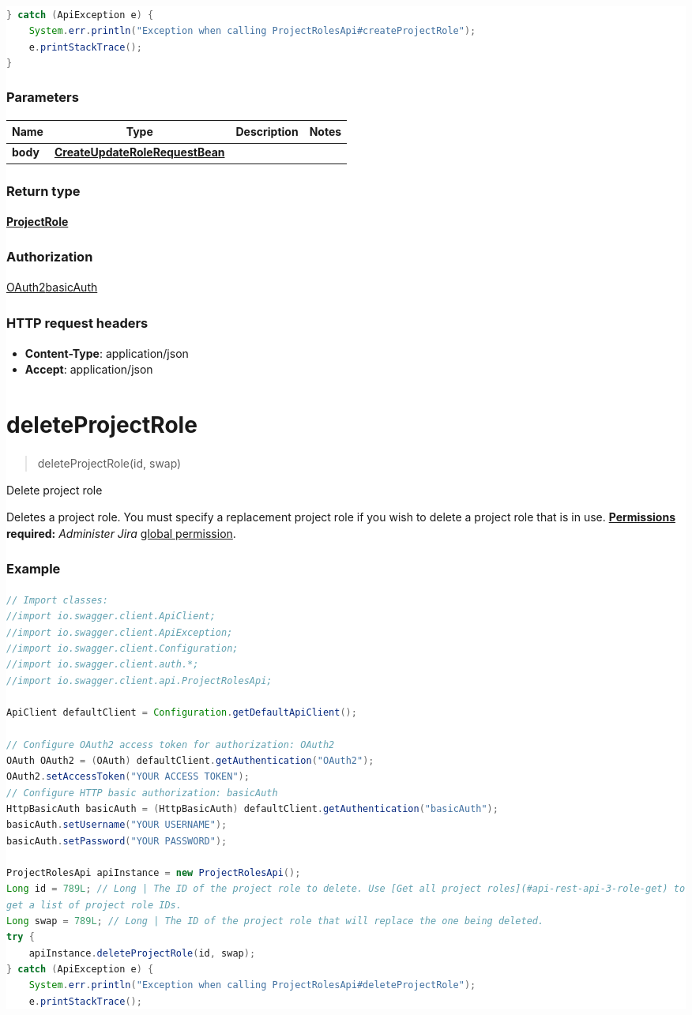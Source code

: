 ```java
} catch (ApiException e) {
    System.err.println("Exception when calling ProjectRolesApi#createProjectRole");
    e.printStackTrace();
}
```

### Parameters

Name | Type | Description  | Notes
------------- | ------------- | ------------- | -------------
 **body** | [**CreateUpdateRoleRequestBean**](CreateUpdateRoleRequestBean.md)|  |

### Return type

[**ProjectRole**](ProjectRole.md)

### Authorization

[OAuth2](../README.md#OAuth2)[basicAuth](../README.md#basicAuth)

### HTTP request headers

 - **Content-Type**: application/json
 - **Accept**: application/json

<a name="deleteProjectRole"></a>
# **deleteProjectRole**
> deleteProjectRole(id, swap)

Delete project role

Deletes a project role. You must specify a replacement project role if you wish to delete a project role that is in use.  **[Permissions](#permissions) required:** *Administer Jira* [global permission](https://confluence.atlassian.com/x/x4dKLg).

### Example
```java
// Import classes:
//import io.swagger.client.ApiClient;
//import io.swagger.client.ApiException;
//import io.swagger.client.Configuration;
//import io.swagger.client.auth.*;
//import io.swagger.client.api.ProjectRolesApi;

ApiClient defaultClient = Configuration.getDefaultApiClient();

// Configure OAuth2 access token for authorization: OAuth2
OAuth OAuth2 = (OAuth) defaultClient.getAuthentication("OAuth2");
OAuth2.setAccessToken("YOUR ACCESS TOKEN");
// Configure HTTP basic authorization: basicAuth
HttpBasicAuth basicAuth = (HttpBasicAuth) defaultClient.getAuthentication("basicAuth");
basicAuth.setUsername("YOUR USERNAME");
basicAuth.setPassword("YOUR PASSWORD");

ProjectRolesApi apiInstance = new ProjectRolesApi();
Long id = 789L; // Long | The ID of the project role to delete. Use [Get all project roles](#api-rest-api-3-role-get) to get a list of project role IDs.
Long swap = 789L; // Long | The ID of the project role that will replace the one being deleted.
try {
    apiInstance.deleteProjectRole(id, swap);
} catch (ApiException e) {
    System.err.println("Exception when calling ProjectRolesApi#deleteProjectRole");
    e.printStackTrace();
```